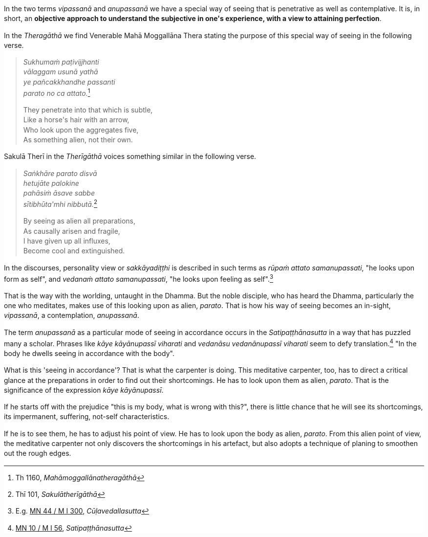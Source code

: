 In the two terms *vipassanā* and *anupassanā* we have a special way of seeing
that is penetrative as well as contemplative. It is, in short, an **objective
approach to understand the subjective in one's experience, with a view to
attaining perfection**.

In the *Theragāthā* we find Venerable Mahā Moggallāna Thera stating the purpose
of this special way of seeing in the following verse.

> *Sukhumaṁ paṭivijjhanti* \
> *vālaggam usunā yathā* \
> *ye pañcakkhandhe passanti* \
> *parato no ca attato.*[^fn940]
>
> They penetrate into that which is subtle, \
> Like a horse's hair with an arrow, \
> Who look upon the aggregates five, \
> As something alien, not their own.

Sakulā Therī in the *Therīgāthā* voices something similar in the following
verse.

> *Saṅkhāre parato disvā* \
> *hetujāte palokine* \
> *pahāsiṁ āsave sabbe* \
> *sītibhūta'mhi nibbutā.*[^fn941]
>
> By seeing as alien all preparations, \
> As causally arisen and fragile, \
> I have given up all influxes, \
> Become cool and extinguished.

In the discourses, personality view or *sakkāyadiṭṭhi* is described in such
terms as *rūpaṁ attato samanupassati*, "he looks upon form as self", and
*vedanaṁ attato samanupassati*, "he looks upon feeling as self".[^fn942]

That is the way with the worlding, untaught in the Dhamma. But the noble
disciple, who has heard the Dhamma, particularly the one who meditates, makes
use of this looking upon as alien, *parato*. That is how his way of seeing
becomes an in-sight, *vipassanā*, a contemplation, *anupassanā*.

The term *anupassanā* as a particular mode of seeing in accordance occurs in the
*Satipaṭṭhānasutta* in a way that has puzzled many a scholar. Phrases like *kāye
kāyānupassī viharati* and *vedanāsu vedanānupassī viharati* seem to defy
translation.[^fn943] "In the body he dwells seeing in accordance with the body".

What is this 'seeing in accordance'? That is what the carpenter is doing. This
meditative carpenter, too, has to direct a critical glance at the preparations
in order to find out their shortcomings. He has to look upon them as alien,
*parato*. That is the significance of the expression *kāye kāyānupassī*.

If he starts off with the prejudice "this is my body, what is wrong with this?",
there is little chance that he will see its shortcomings, its impermanent,
suffering, not-self characteristics.

If he is to see them, he has to adjust his point of view. He has to look upon
the body as alien, *parato*. From this alien point of view, the meditative
carpenter not only discovers the shortcomings in his artefact, but also adopts a
technique of planing to smoothen out the rough edges.


[^fn933]: [MN 64 / M I 436](https://suttacentral.net/mn64/pli/ms), *Mahāmālunkyasutta*
[^fn934]: [MN 28 / M I 185](https://suttacentral.net/mn28/pli/ms), *Mahāhatthipadopamasutta*
[^fn935]: Sn 342, *Rāhulasutta*; see also S I 188, *Ānandasutta*; Th 1226, *Vaṅgīsatheragāthā*; Thī 20, *Abhirūpanandātherīgāthā*
[^fn936]: S III 93, *Piṇḍolyasutta*
[^fn937]: E.g. M III 1, *Gaṇakamoggallānasutta*
[^fn938]: M I 149, *Rathavinītasutta*
[^fn939]: See *Sermon 5*
[^fn940]: Th 1160, *Mahāmoggallānatheragāthā*
[^fn941]: Thī 101, *Sakulātherīgāthā*
[^fn942]: E.g. [MN 44 / M I 300](https://suttacentral.net/mn44/pli/ms), *Cūḷavedallasutta*
[^fn943]: [MN 10 / M I 56](https://suttacentral.net/mn10/pli/ms), *Satipaṭṭhānasutta*
[^fn944]: [SN 5.10 / S I 135](https://suttacentral.net/sn5.10/pli/ms), *Vajirāsutta*
[^fn945]: Sn 920, *Tuvaṭakasutta*
[^fn946]: DN II 277, *Sakkapañhasutta*
[^fn947]: MN I 109, *Madhupiṇḍikasutta*; see *Sermon 11 and 12*
[^fn948]: MN I 112, *Madhupiṇḍikasutta*; see *Sermon 11*
[^fn949]: Ud 71, *Subhūtisutta*
[^fn950]: Ud-a 348
[^fn951]: [SN 22.79 / S III 89](https://suttacentral.net/sn22.79/pli/ms), *Khajjanīyasutta*, see *Sermon 23*
[^fn952]: [SN 1.23 / S I 13](https://suttacentral.net/sn1.23/pli/ms), *Jaṭāsutta*; see *Sermon 11*
[^fn953]: Sn 436, *Padhānasutta*
[^fn954]: [SN 1.34 / S I 22](https://suttacentral.net/sn1.34/pli/ms), *Nasantisutta*
[^fn955]: Sn 970, *Sāriputtasutta*
[^fn956]: [Ud 1.3 / Ud 3](https://suttacentral.net/ud1.3/pli/ms), *Bodhivagga*; see *Sermon 23*
[^fn957]: Th 999, *Sāriputtatheragāthā*
[^fn958]: Thī 75, *Vimalātherīgāthā*
[^fn959]: S I 126, *Dhītarosutta*
[^fn960]: [Ud 7.7 / Ud 77](https://suttacentral.net/ud7.7/pli/ms), *Papañcakhayasutta*
[^fn961]: [SN 1.61 / S I 39](https://suttacentral.net/sn1.61/pli/ms), *Saṁyojanasutta*
[^fn962]: Sn 472, *Sundarikabhāradvājasutta*
[^fn963]: Pj II 409